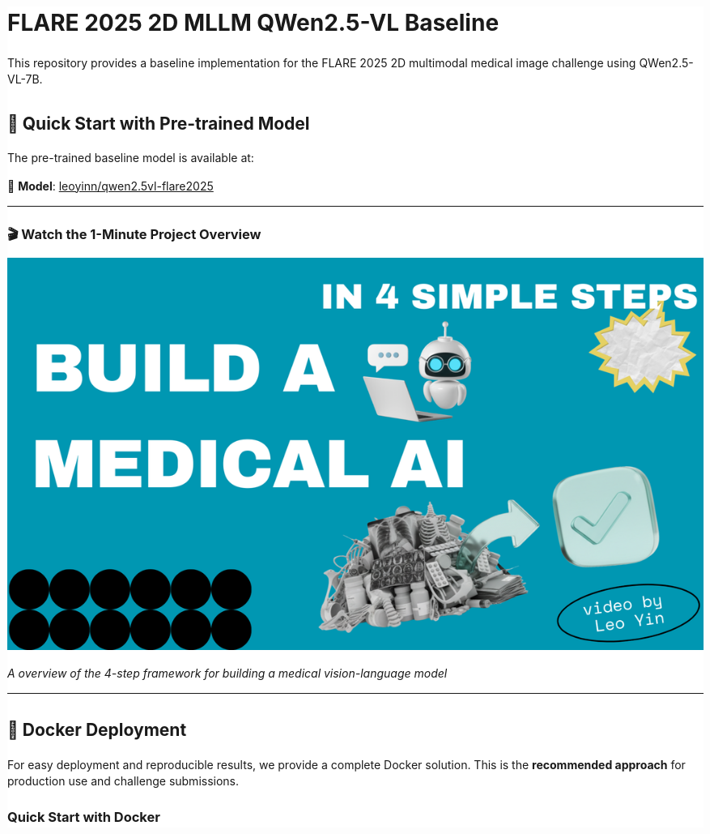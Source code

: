 # FLARE 2025 2D MLLM QWen2.5-VL Baseline

This repository provides a baseline implementation for the FLARE 2025 2D multimodal medical image challenge using QWen2.5-VL-7B.

## 🚀 Quick Start with Pre-trained Model

The pre-trained baseline model is available at:

🤗 **Model**: [leoyinn/qwen2.5vl-flare2025](https://huggingface.co/leoyinn/qwen2.5vl-flare2025)

---

### 🎬 Watch the 1-Minute Project Overview

[![Watch the video](assets/promo_video_thumbnail.png)](https://www.youtube.com/watch?v=VJ5VvZHEbgo)

*A overview of the 4-step framework for building a medical vision-language model*

---

## 🐳 Docker Deployment

For easy deployment and reproducible results, we provide a complete Docker solution. This is the **recommended approach** for production use and challenge submissions.

### Quick Start with Docker
